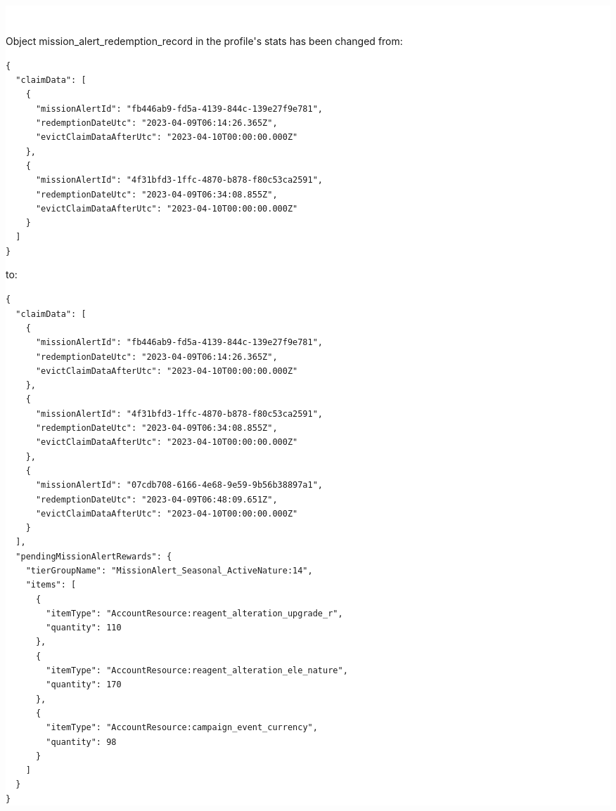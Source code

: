 <br><br>
Object mission_alert_redemption_record in the profile's stats has been changed from:

```
{
  "claimData": [
    {
      "missionAlertId": "fb446ab9-fd5a-4139-844c-139e27f9e781",
      "redemptionDateUtc": "2023-04-09T06:14:26.365Z",
      "evictClaimDataAfterUtc": "2023-04-10T00:00:00.000Z"
    },
    {
      "missionAlertId": "4f31bfd3-1ffc-4870-b878-f80c53ca2591",
      "redemptionDateUtc": "2023-04-09T06:34:08.855Z",
      "evictClaimDataAfterUtc": "2023-04-10T00:00:00.000Z"
    }
  ]
}
```

to:

```
{
  "claimData": [
    {
      "missionAlertId": "fb446ab9-fd5a-4139-844c-139e27f9e781",
      "redemptionDateUtc": "2023-04-09T06:14:26.365Z",
      "evictClaimDataAfterUtc": "2023-04-10T00:00:00.000Z"
    },
    {
      "missionAlertId": "4f31bfd3-1ffc-4870-b878-f80c53ca2591",
      "redemptionDateUtc": "2023-04-09T06:34:08.855Z",
      "evictClaimDataAfterUtc": "2023-04-10T00:00:00.000Z"
    },
    {
      "missionAlertId": "07cdb708-6166-4e68-9e59-9b56b38897a1",
      "redemptionDateUtc": "2023-04-09T06:48:09.651Z",
      "evictClaimDataAfterUtc": "2023-04-10T00:00:00.000Z"
    }
  ],
  "pendingMissionAlertRewards": {
    "tierGroupName": "MissionAlert_Seasonal_ActiveNature:14",
    "items": [
      {
        "itemType": "AccountResource:reagent_alteration_upgrade_r",
        "quantity": 110
      },
      {
        "itemType": "AccountResource:reagent_alteration_ele_nature",
        "quantity": 170
      },
      {
        "itemType": "AccountResource:campaign_event_currency",
        "quantity": 98
      }
    ]
  }
}
```
